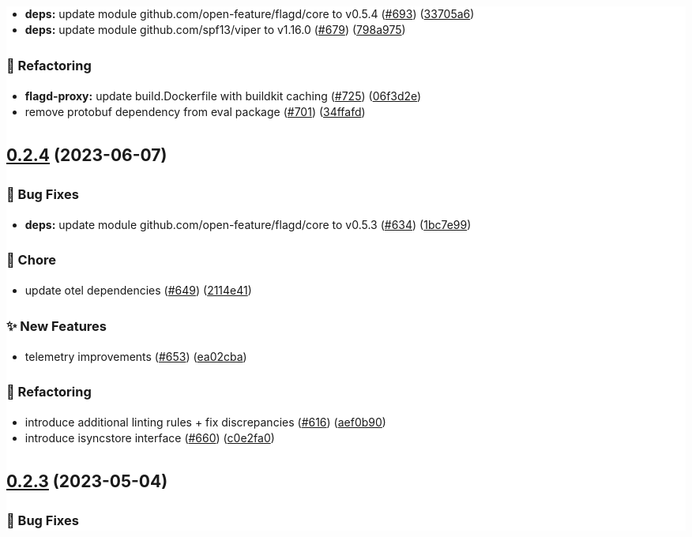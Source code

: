 * **deps:** update module github.com/open-feature/flagd/core to v0.5.4 ([#693](https://github.com/open-feature/flagd/issues/693)) ([33705a6](https://github.com/open-feature/flagd/commit/33705a67300ec70760ba0baeb610f5a2e931205f))
* **deps:** update module github.com/spf13/viper to v1.16.0 ([#679](https://github.com/open-feature/flagd/issues/679)) ([798a975](https://github.com/open-feature/flagd/commit/798a975bb1a47420e814b6dd439f1cece1a263e5))


### 🔄 Refactoring

* **flagd-proxy:** update build.Dockerfile with buildkit caching ([#725](https://github.com/open-feature/flagd/issues/725)) ([06f3d2e](https://github.com/open-feature/flagd/commit/06f3d2eecbcff16bcf2fdfcab33b24c9e697e849))
* remove protobuf dependency from eval package ([#701](https://github.com/open-feature/flagd/issues/701)) ([34ffafd](https://github.com/open-feature/flagd/commit/34ffafd9a777da3f11bd3bfa81565e774cc63214))

## [0.2.4](https://github.com/open-feature/flagd/compare/flagd-proxy/v0.2.3...flagd-proxy/v0.2.4) (2023-06-07)


### 🐛 Bug Fixes

* **deps:** update module github.com/open-feature/flagd/core to v0.5.3 ([#634](https://github.com/open-feature/flagd/issues/634)) ([1bc7e99](https://github.com/open-feature/flagd/commit/1bc7e99473bc0c7bcacfb40030562e556d3895d6))


### 🧹 Chore

* update otel dependencies ([#649](https://github.com/open-feature/flagd/issues/649)) ([2114e41](https://github.com/open-feature/flagd/commit/2114e41c38951247866c0b408e5f933282902e70))


### ✨ New Features

* telemetry improvements ([#653](https://github.com/open-feature/flagd/issues/653)) ([ea02cba](https://github.com/open-feature/flagd/commit/ea02cba24bde982d55956fe54de1e8f27226bfc6))


### 🔄 Refactoring

* introduce additional linting rules + fix discrepancies ([#616](https://github.com/open-feature/flagd/issues/616)) ([aef0b90](https://github.com/open-feature/flagd/commit/aef0b9042dcbe5b3f9a7e97960b27366fe50adfe))
* introduce isyncstore interface ([#660](https://github.com/open-feature/flagd/issues/660)) ([c0e2fa0](https://github.com/open-feature/flagd/commit/c0e2fa00736d46db98f72114a449b2e2bf998e3d))

## [0.2.3](https://github.com/open-feature/flagd/compare/flagd-proxy/v0.2.2...flagd-proxy/v0.2.3) (2023-05-04)


### 🐛 Bug Fixes
